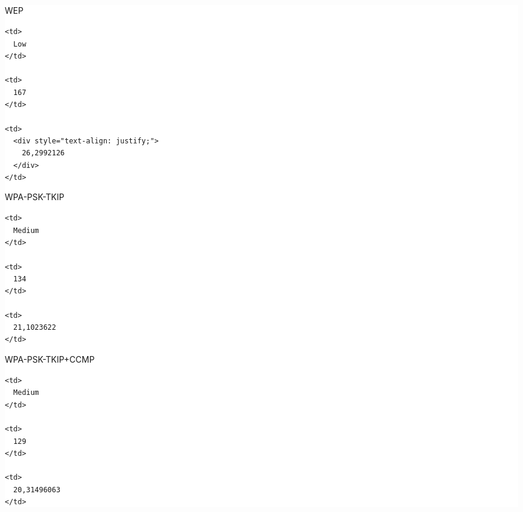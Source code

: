   <tr>
    <td>
      WEP
    </td>
    
    <td>
      Low
    </td>
    
    <td>
      167
    </td>
    
    <td>
      <div style="text-align: justify;">
        26,2992126
      </div>
    </td>
  </tr>
  
  <tr>
    <td>
      WPA-PSK-TKIP
    </td>
    
    <td>
      Medium
    </td>
    
    <td>
      134
    </td>
    
    <td>
      21,1023622
    </td>
  </tr>
  
  <tr>
    <td>
      WPA-PSK-TKIP+CCMP
    </td>
    
    <td>
      Medium
    </td>
    
    <td>
      129
    </td>
    
    <td>
      20,31496063
    </td>
  </tr>
  